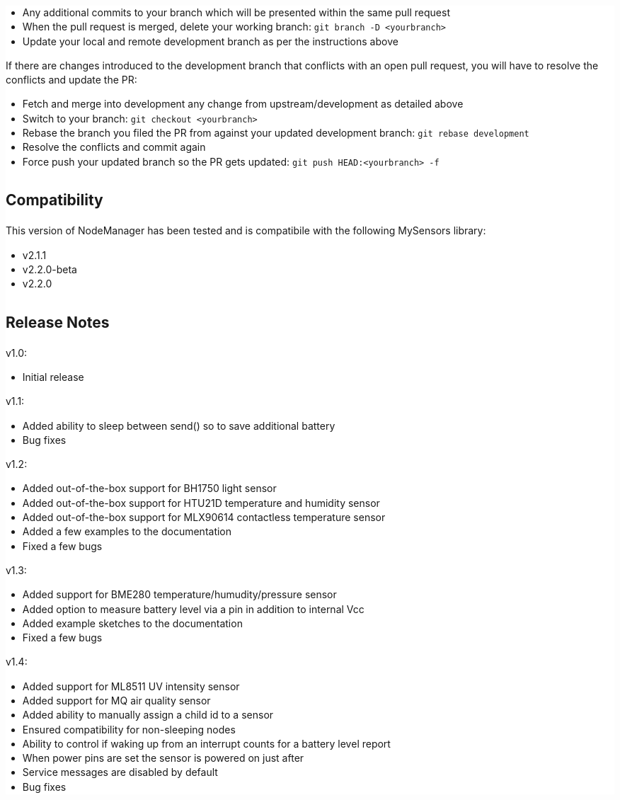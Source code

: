 * Any additional commits to your branch which will be presented within the same pull request
* When the pull request is merged, delete your working branch: `git branch -D <yourbranch>`
* Update your local and remote development branch as per the instructions above

If there are changes introduced to the development branch that conflicts with an open pull request, you will have to resolve the conflicts and update the PR:
* Fetch and merge into development any change from upstream/development as detailed above
* Switch to your branch: `git checkout <yourbranch>`
* Rebase the branch you filed the PR from against your updated development branch: `git rebase development`
* Resolve the conflicts and commit again
* Force push your updated branch so the PR gets updated: `git push HEAD:<yourbranch> -f`

## Compatibility

This version of NodeManager has been tested and is compatibile with the following MySensors library:
* v2.1.1
* v2.2.0-beta
* v2.2.0

## Release Notes

v1.0:

* Initial release

v1.1:
* Added ability to sleep between send() so to save additional battery
* Bug fixes

v1.2:

* Added out-of-the-box support for BH1750 light sensor
* Added out-of-the-box support for HTU21D temperature and humidity sensor
* Added out-of-the-box support for MLX90614 contactless temperature sensor
* Added a few examples to the documentation
* Fixed a few bugs

v1.3:

* Added support for BME280 temperature/humudity/pressure sensor
* Added option to measure battery level via a pin in addition to internal Vcc
* Added example sketches to the documentation
* Fixed a few bugs

v1.4:

* Added support for ML8511 UV intensity sensor
* Added support for MQ air quality sensor
* Added ability to manually assign a child id to a sensor
* Ensured compatibility for non-sleeping nodes
* Ability to control if waking up from an interrupt counts for a battery level report
* When power pins are set the sensor is powered on just after
* Service messages are disabled by default
* Bug fixes
